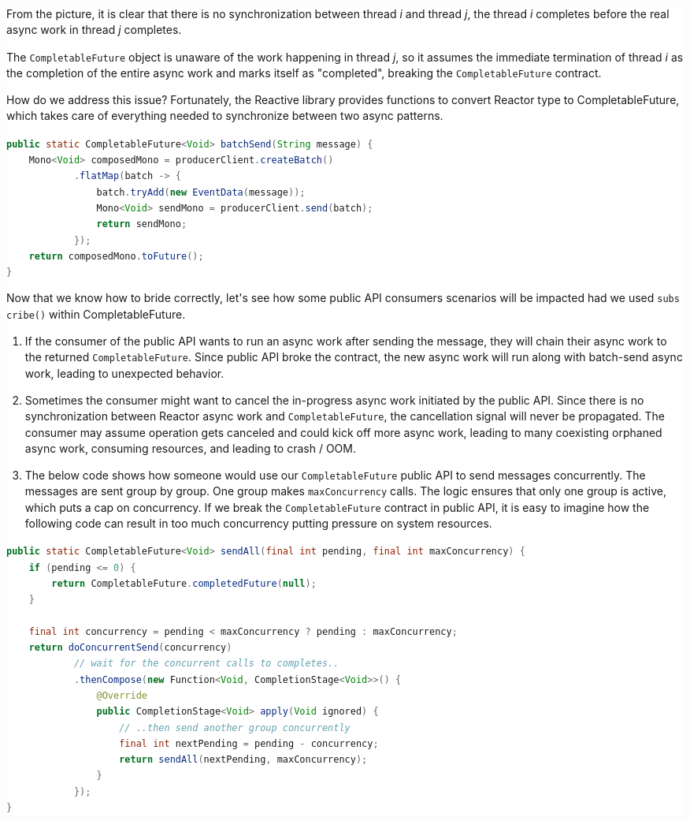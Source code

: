 From the picture, it is clear that there is no synchronization between thread _i_ and thread _j_, the thread _i_ completes before the real async work in thread _j_ completes.

The `CompletableFuture` object is unaware of the work happening in thread _j_, so it assumes the immediate termination of thread _i_ as the completion of the entire async work and marks itself as "completed", breaking the `CompletableFuture` contract.

How do we address this issue? Fortunately, the Reactive library provides functions to convert Reactor type to CompletableFuture, which takes care of everything needed to synchronize between two async patterns.

```java
public static CompletableFuture<Void> batchSend(String message) {
    Mono<Void> composedMono = producerClient.createBatch()
            .flatMap(batch -> {
                batch.tryAdd(new EventData(message));
                Mono<Void> sendMono = producerClient.send(batch);
                return sendMono;
            });
    return composedMono.toFuture();
}
```

Now that we know how to bride correctly, let's see how some public API consumers scenarios will be impacted had we used `subscribe()` within CompletableFuture.

1. If the consumer of the public API wants to run an async work after sending the message, they will chain their async work to the returned `CompletableFuture`. Since public API broke the contract, the new async work will run along with batch-send async work, leading to unexpected behavior.

2. Sometimes the consumer might want to cancel the in-progress async work initiated by the public API. Since there is no synchronization between Reactor async work and `CompletableFuture`, the cancellation signal will never be propagated. The consumer may assume operation gets canceled and could kick off more async work, leading to many coexisting orphaned async work, consuming resources, and leading to crash / OOM.

3. The below code shows how someone would use our `CompletableFuture` public API  to send messages concurrently. The messages are sent group by group.  One group makes `maxConcurrency` calls. The logic ensures that only one group is active, which puts a cap on concurrency. If we break the `CompletableFuture` contract in public API, it is easy to imagine how the following code can result in too much concurrency putting pressure on system resources.

```java
public static CompletableFuture<Void> sendAll(final int pending, final int maxConcurrency) {
    if (pending <= 0) {
        return CompletableFuture.completedFuture(null);
    }

    final int concurrency = pending < maxConcurrency ? pending : maxConcurrency;
    return doConcurrentSend(concurrency)
            // wait for the concurrent calls to completes..
            .thenCompose(new Function<Void, CompletionStage<Void>>() {
                @Override
                public CompletionStage<Void> apply(Void ignored) {
                    // ..then send another group concurrently
                    final int nextPending = pending - concurrency;
                    return sendAll(nextPending, maxConcurrency);
                }
            });
}
```
